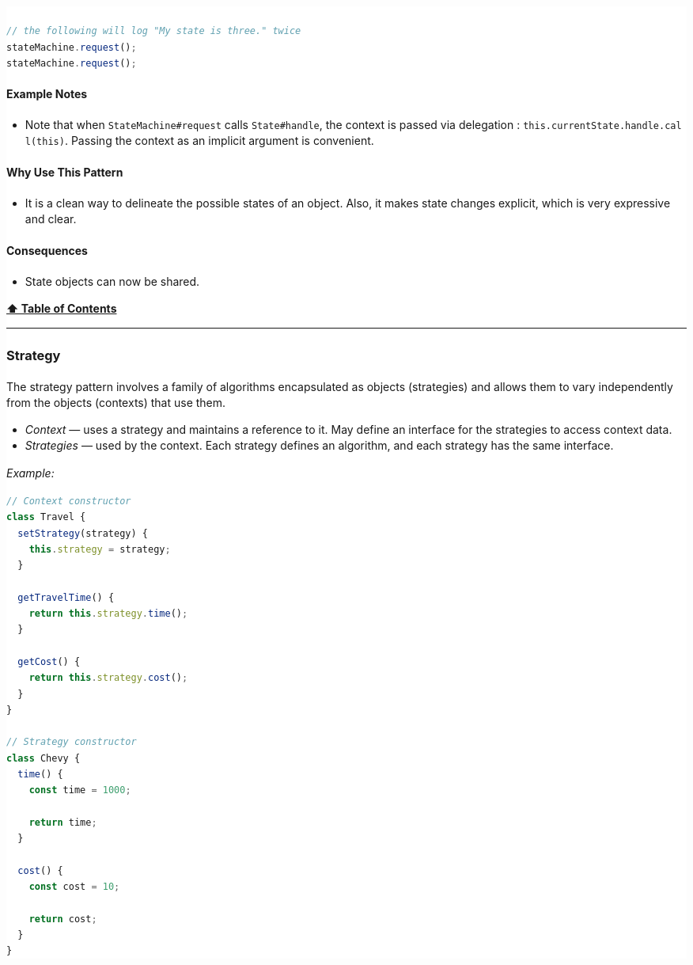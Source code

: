 ```javascript

// the following will log "My state is three." twice
stateMachine.request();
stateMachine.request();
```

#### Example Notes

- Note that when `StateMachine#request` calls `State#handle`, the context is passed via delegation : `this.currentState.handle.call(this)`. Passing the context as an implicit argument is convenient.

#### Why Use This Pattern

- It is a clean way to delineate the possible states of an object. Also, it makes state changes explicit, which is very expressive and clear.

#### Consequences

- State objects can now be shared.

**[⬆ Table of Contents](#table-of-contents)**

---

### Strategy

The strategy pattern involves a family of algorithms encapsulated as objects (strategies) and allows them to vary independently from the objects (contexts) that use them.

- _Context_ — uses a strategy and maintains a reference to it. May define an interface for the strategies to access context data.
- _Strategies_ — used by the context. Each strategy defines an algorithm, and each strategy has the same interface.

_Example:_

```javascript
// Context constructor
class Travel {
  setStrategy(strategy) {
    this.strategy = strategy;
  }

  getTravelTime() {
    return this.strategy.time();
  }

  getCost() {
    return this.strategy.cost();
  }
}

// Strategy constructor
class Chevy {
  time() {
    const time = 1000;

    return time;
  }

  cost() {
    const cost = 10;

    return cost;
  }
}

```